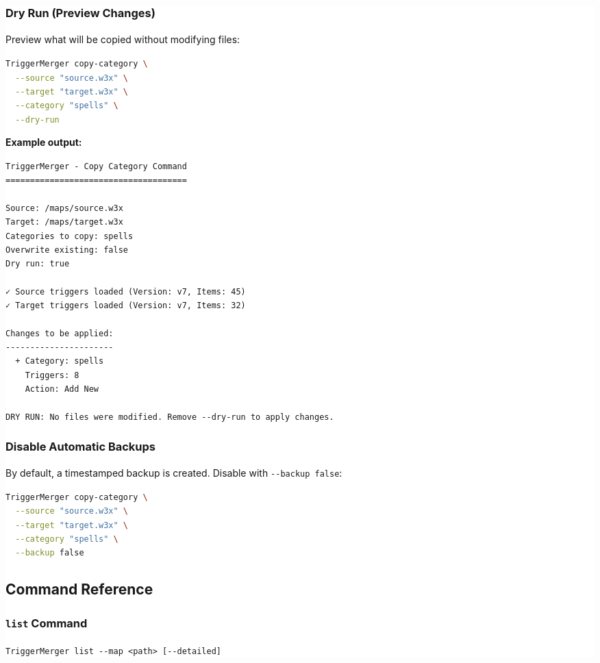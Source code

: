 ### Dry Run (Preview Changes)

Preview what will be copied without modifying files:

```bash
TriggerMerger copy-category \
  --source "source.w3x" \
  --target "target.w3x" \
  --category "spells" \
  --dry-run
```

**Example output:**
```
TriggerMerger - Copy Category Command
=====================================

Source: /maps/source.w3x
Target: /maps/target.w3x
Categories to copy: spells
Overwrite existing: false
Dry run: true

✓ Source triggers loaded (Version: v7, Items: 45)
✓ Target triggers loaded (Version: v7, Items: 32)

Changes to be applied:
----------------------
  + Category: spells
    Triggers: 8
    Action: Add New

DRY RUN: No files were modified. Remove --dry-run to apply changes.
```

### Disable Automatic Backups

By default, a timestamped backup is created. Disable with `--backup false`:

```bash
TriggerMerger copy-category \
  --source "source.w3x" \
  --target "target.w3x" \
  --category "spells" \
  --backup false
```

## Command Reference

### `list` Command

```
TriggerMerger list --map <path> [--detailed]
```
